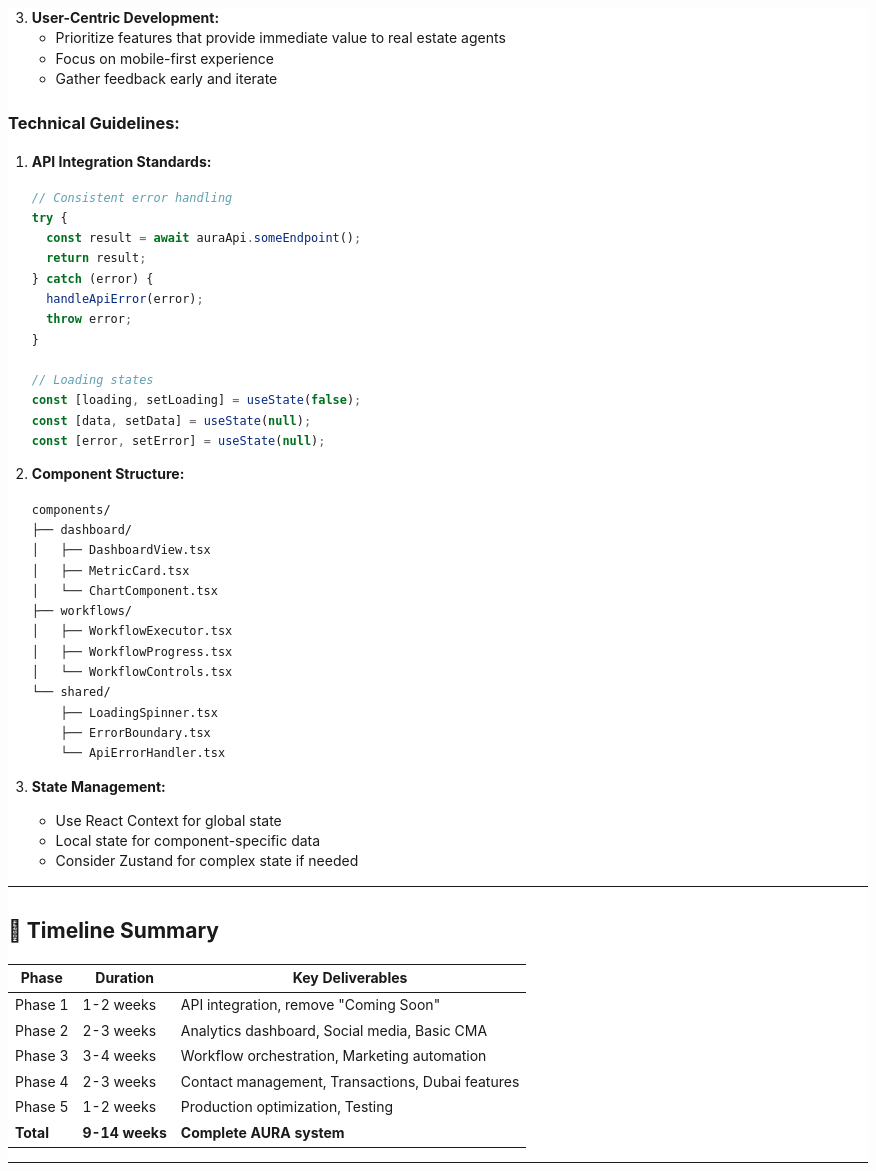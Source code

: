 3. **User-Centric Development:**
   - Prioritize features that provide immediate value to real estate agents
   - Focus on mobile-first experience
   - Gather feedback early and iterate

### **Technical Guidelines:**

1. **API Integration Standards:**
   ```typescript
   // Consistent error handling
   try {
     const result = await auraApi.someEndpoint();
     return result;
   } catch (error) {
     handleApiError(error);
     throw error;
   }
   
   // Loading states
   const [loading, setLoading] = useState(false);
   const [data, setData] = useState(null);
   const [error, setError] = useState(null);
   ```

2. **Component Structure:**
   ```
   components/
   ├── dashboard/
   │   ├── DashboardView.tsx
   │   ├── MetricCard.tsx
   │   └── ChartComponent.tsx
   ├── workflows/
   │   ├── WorkflowExecutor.tsx
   │   ├── WorkflowProgress.tsx
   │   └── WorkflowControls.tsx
   └── shared/
       ├── LoadingSpinner.tsx
       ├── ErrorBoundary.tsx
       └── ApiErrorHandler.tsx
   ```

3. **State Management:**
   - Use React Context for global state
   - Local state for component-specific data
   - Consider Zustand for complex state if needed

---

## 📅 **Timeline Summary**

| Phase | Duration | Key Deliverables |
|-------|----------|------------------|
| Phase 1 | 1-2 weeks | API integration, remove "Coming Soon" |
| Phase 2 | 2-3 weeks | Analytics dashboard, Social media, Basic CMA |
| Phase 3 | 3-4 weeks | Workflow orchestration, Marketing automation |
| Phase 4 | 2-3 weeks | Contact management, Transactions, Dubai features |
| Phase 5 | 1-2 weeks | Production optimization, Testing |
| **Total** | **9-14 weeks** | **Complete AURA system** |

---